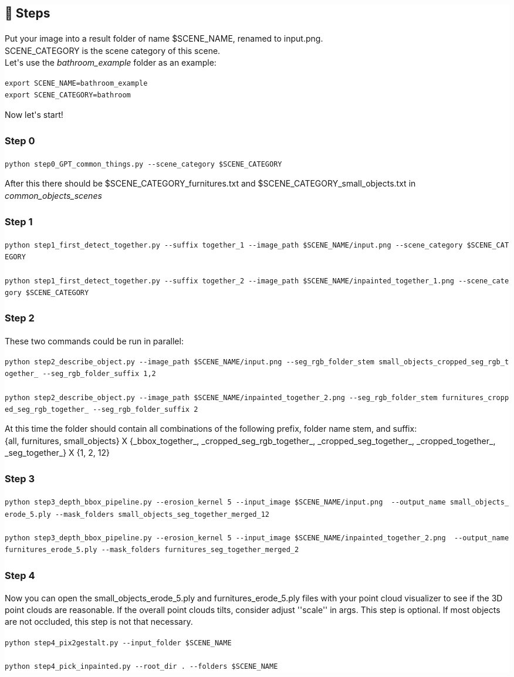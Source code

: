 ## 🚀 Steps
Put your image into a result folder of name $SCENE_NAME, renamed to input.png.<br>
SCENE_CATEGORY is the scene category of this scene.<br>
Let's use the <em>bathroom_example</em> folder as an example:<br>
 ~~~
export SCENE_NAME=bathroom_example
export SCENE_CATEGORY=bathroom
~~~
Now let's start!<br>
### Step 0
~~~
python step0_GPT_common_things.py --scene_category $SCENE_CATEGORY
 ~~~
After this there should be $SCENE_CATEGORY_furnitures.txt and $SCENE_CATEGORY_small_objects.txt in <em>common_objects_scenes</em>
### Step 1
 ~~~
python step1_first_detect_together.py --suffix together_1 --image_path $SCENE_NAME/input.png --scene_category $SCENE_CATEGORY

python step1_first_detect_together.py --suffix together_2 --image_path $SCENE_NAME/inpainted_together_1.png --scene_category $SCENE_CATEGORY
 ~~~
### Step 2
These two commands could be run in parallel:
 ~~~
python step2_describe_object.py --image_path $SCENE_NAME/input.png --seg_rgb_folder_stem small_objects_cropped_seg_rgb_together_ --seg_rgb_folder_suffix 1,2

python step2_describe_object.py --image_path $SCENE_NAME/inpainted_together_2.png --seg_rgb_folder_stem furnitures_cropped_seg_rgb_together_ --seg_rgb_folder_suffix 2
 ~~~
At this time the folder should contain all combinations of the following prefix, folder name stem, and suffix:<br>
{all, furnitures, small_objects} X
{\_bbox_together_, \_cropped_seg_rgb_together_, \_cropped_seg_together_, \_cropped_together_, \_seg_together_} X
{1, 2, 12}
### Step 3
 ~~~
python step3_depth_bbox_pipeline.py --erosion_kernel 5 --input_image $SCENE_NAME/input.png  --output_name small_objects_erode_5.ply --mask_folders small_objects_seg_together_merged_12

python step3_depth_bbox_pipeline.py --erosion_kernel 5 --input_image $SCENE_NAME/inpainted_together_2.png  --output_name furnitures_erode_5.ply --mask_folders furnitures_seg_together_merged_2
 ~~~
### Step 4
Now you can open the small_objects_erode_5.ply and furnitures_erode_5.ply files with your point cloud visualizer to see if the 3D point clouds are reasonable. If the overall point clouds tilts, consider adjust ''scale'' in args.
This step is optional. If most objects are not occluded, this step is not that necessary.
 ~~~
python step4_pix2gestalt.py --input_folder $SCENE_NAME

python step4_pick_inpainted.py --root_dir . --folders $SCENE_NAME
 ~~~
